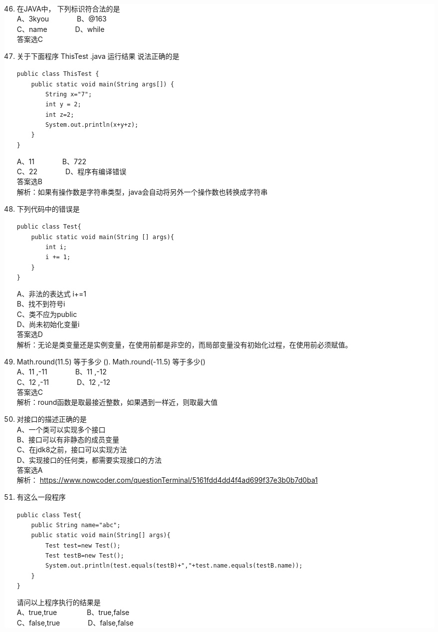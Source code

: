 46. 在JAVA中， 下列标识符合法的是  
A、3kyou　　　　B、@163  
C、name　　　　D、while  
答案选C  

47. 关于下面程序 ThisTest .java 运行结果 说法正确的是
    ```
    public class ThisTest {
        public static void main(String args[]) {
            String x="7";       
            int y = 2;
            int z=2;              
            System.out.println(x+y+z);
        }  
    }
    ```
    A、11　　　　B、722  
    C、22　　　　D、程序有编译错误  
    答案选B  
    解析：如果有操作数是字符串类型，java会自动将另外一个操作数也转换成字符串
    
48. 下列代码中的错误是  
    ```
    public class Test{
        public static void main(String [] args){
            int i;
            i += 1;
        }
    }
    ```
    A、非法的表达式 i+=1  
    B、找不到符号i  
    C、类不应为public  
    D、尚未初始化变量i  
    答案选D  
    解析：无论是类变量还是实例变量，在使用前都是非空的，而局部变量没有初始化过程，在使用前必须赋值。
    
49. Math.round(11.5) 等于多少 (). Math.round(-11.5) 等于多少()  
A、11 ,-11　　　　B、11 ,-12  
C、12 ,-11　　　　D、12 ,-12  
答案选C  
解析：round函数是取最接近整数，如果遇到一样近，则取最大值

50. 对接口的描述正确的是  
A、一个类可以实现多个接口   
B、接口可以有非静态的成员变量  
C、在jdk8之前，接口可以实现方法  
D、实现接口的任何类，都需要实现接口的方法  
答案选A  
解析：
https://www.nowcoder.com/questionTerminal/5161fdd4dd4f4ad699f37e3b0b7d0ba1

51. 有这么一段程序
    ```
    public class Test{ 
        public String name="abc"; 
        public static void main(String[] args){ 
            Test test=new Test(); 
            Test testB=new Test(); 
            System.out.println(test.equals(testB)+","+test.name.equals(testB.name)); 
        } 
    }
    ```
    请问以上程序执行的结果是  
    A、true,true　　　 　B、true,false  
    C、false,true　　　　D、false,false  